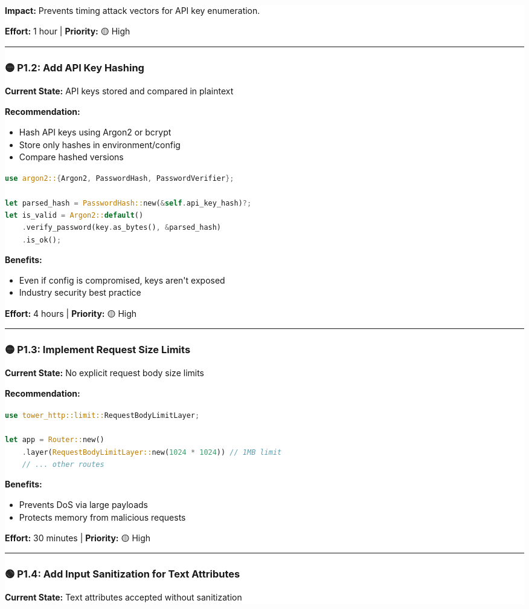 **Impact:** Prevents timing attack vectors for API key enumeration.

**Effort:** 1 hour | **Priority:** 🟡 High

---

### 🟡 P1.2: Add API Key Hashing

**Current State:** API keys stored and compared in plaintext

**Recommendation:**
- Hash API keys using Argon2 or bcrypt
- Store only hashes in environment/config
- Compare hashed versions

```rust
use argon2::{Argon2, PasswordHash, PasswordVerifier};

let parsed_hash = PasswordHash::new(&self.api_key_hash)?;
let is_valid = Argon2::default()
    .verify_password(key.as_bytes(), &parsed_hash)
    .is_ok();
```

**Benefits:**
- Even if config is compromised, keys aren't exposed
- Industry security best practice

**Effort:** 4 hours | **Priority:** 🟡 High

---

### 🟡 P1.3: Implement Request Size Limits

**Current State:** No explicit request body size limits

**Recommendation:**
```rust
use tower_http::limit::RequestBodyLimitLayer;

let app = Router::new()
    .layer(RequestBodyLimitLayer::new(1024 * 1024)) // 1MB limit
    // ... other routes
```

**Benefits:**
- Prevents DoS via large payloads
- Protects memory from malicious requests

**Effort:** 30 minutes | **Priority:** 🟡 High

---

### 🟢 P1.4: Add Input Sanitization for Text Attributes

**Current State:** Text attributes accepted without sanitization

